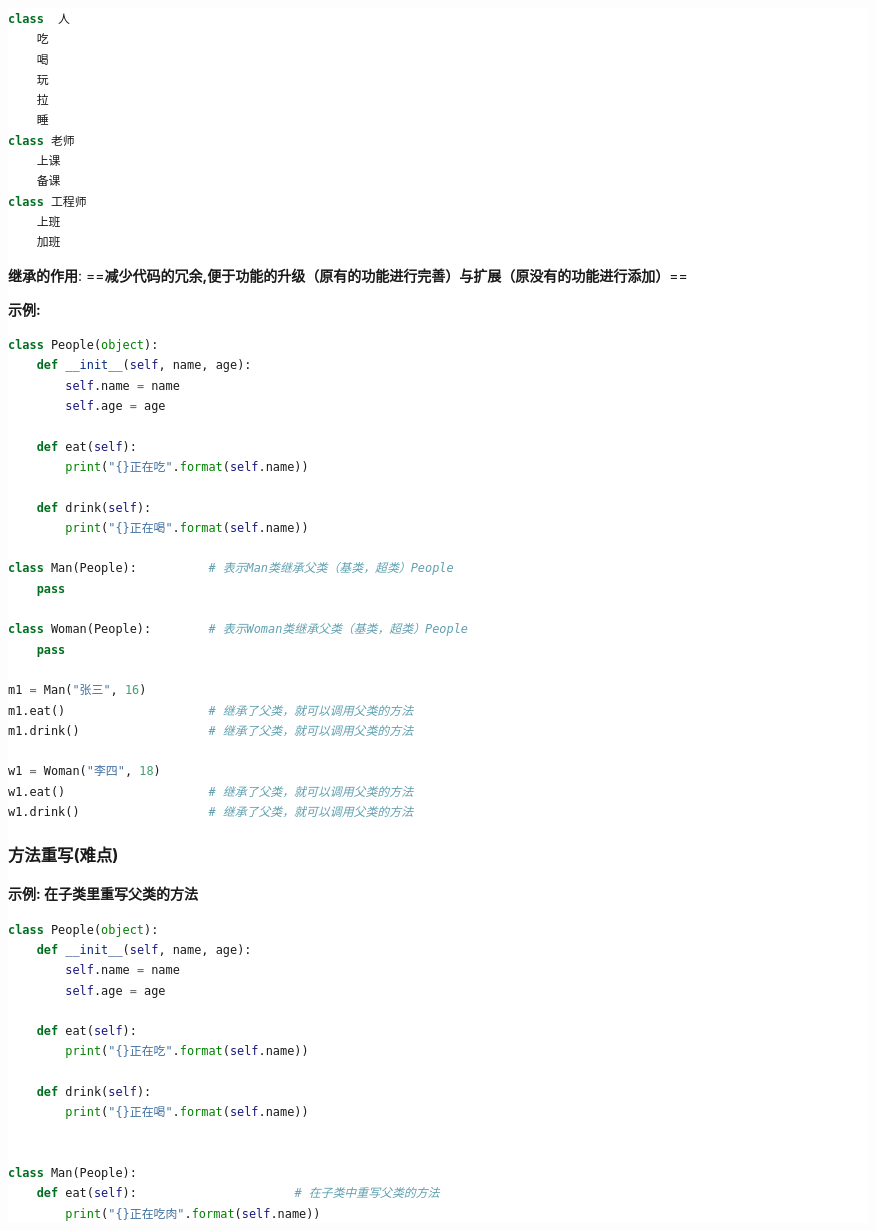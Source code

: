 ~~~python
class  人
	吃
	喝	
	玩
	拉
	睡
class 老师
	上课
    备课
class 工程师
	上班
    加班
~~~

**继承的作用**: ==**减少代码的冗余,便于功能的升级（原有的功能进行完善）与扩展（原没有的功能进行添加）**==

**示例:**

~~~python
class People(object):
    def __init__(self, name, age):
        self.name = name
        self.age = age

    def eat(self):
        print("{}正在吃".format(self.name))

    def drink(self):
        print("{}正在喝".format(self.name))

class Man(People):			# 表示Man类继承父类（基类，超类）People
    pass

class Woman(People):		# 表示Woman类继承父类（基类，超类）People
    pass

m1 = Man("张三", 16)
m1.eat()					# 继承了父类，就可以调用父类的方法
m1.drink()					# 继承了父类，就可以调用父类的方法

w1 = Woman("李四", 18)
w1.eat()					# 继承了父类，就可以调用父类的方法
w1.drink()					# 继承了父类，就可以调用父类的方法
~~~

### 方法重写(难点)

**示例: 在子类里重写父类的方法**

~~~python
class People(object):
    def __init__(self, name, age):
        self.name = name
        self.age = age

    def eat(self):
        print("{}正在吃".format(self.name))

    def drink(self):
        print("{}正在喝".format(self.name))


class Man(People):
    def eat(self):						# 在子类中重写父类的方法
        print("{}正在吃肉".format(self.name))

~~~